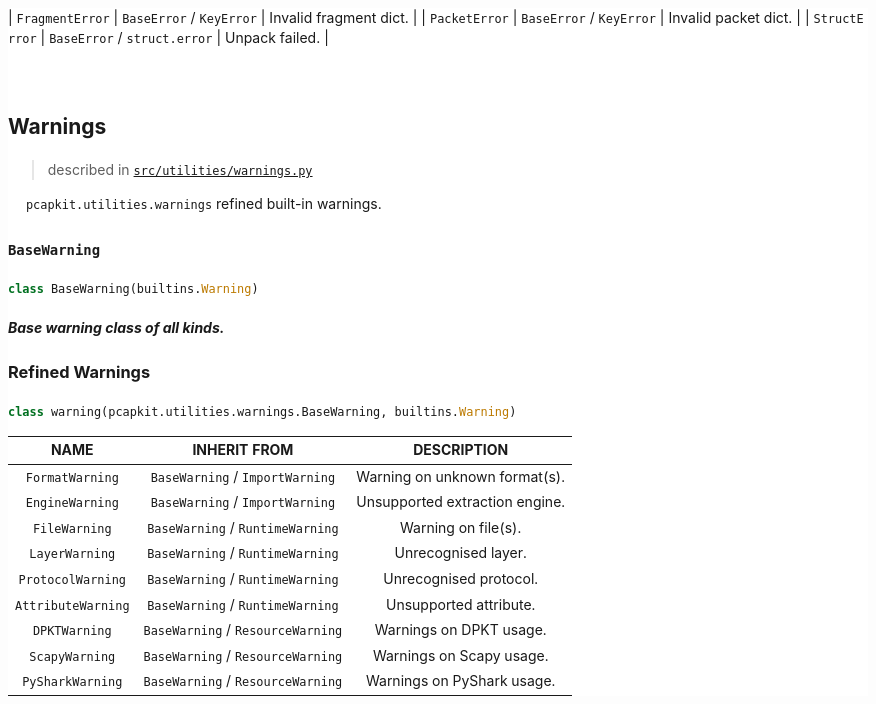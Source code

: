 |     `FragmentError`      |      `BaseError` / `KeyError`       |               Invalid fragment dict.                |
|      `PacketError`       |      `BaseError` / `KeyError`       |                Invalid packet dict.                 |
|      `StructError`       |    `BaseError` / `struct.error`     |                   Unpack failed.                    |

&nbsp;

## Warnings

> described in [`src/utilities/warnings.py`](https://github.com/JarryShaw/pcapkit/tree/master/src/utilities/warnings.py)

&emsp; `pcapkit.utilities.warnings` refined built-in warnings.

### `BaseWarning`

```python
class BaseWarning(builtins.Warning)
```

##### Base warning class of all kinds.

### Refined Warnings

```python
class warning(pcapkit.utilities.warnings.BaseWarning, builtins.Warning)
```

|        NAME        |           INHERIT FROM            |          DESCRIPTION           |
| :----------------: | :-------------------------------: | :----------------------------: |
|  `FormatWarning`   |  `BaseWarning` / `ImportWarning`  | Warning on unknown format(s).  |
|  `EngineWarning`   |  `BaseWarning` / `ImportWarning`  | Unsupported extraction engine. |
|   `FileWarning`    | `BaseWarning` / `RuntimeWarning`  |      Warning on file(s).       |
|   `LayerWarning`   | `BaseWarning` / `RuntimeWarning`  |      Unrecognised layer.       |
| `ProtocolWarning`  | `BaseWarning` / `RuntimeWarning`  |     Unrecognised protocol.     |
| `AttributeWarning` | `BaseWarning` / `RuntimeWarning`  |     Unsupported attribute.     |
|   `DPKTWarning`    | `BaseWarning` / `ResourceWarning` |    Warnings on DPKT usage.     |
|   `ScapyWarning`   | `BaseWarning` / `ResourceWarning` |    Warnings on Scapy usage.    |
|  `PySharkWarning`  | `BaseWarning` / `ResourceWarning` |   Warnings on PyShark usage.   |
